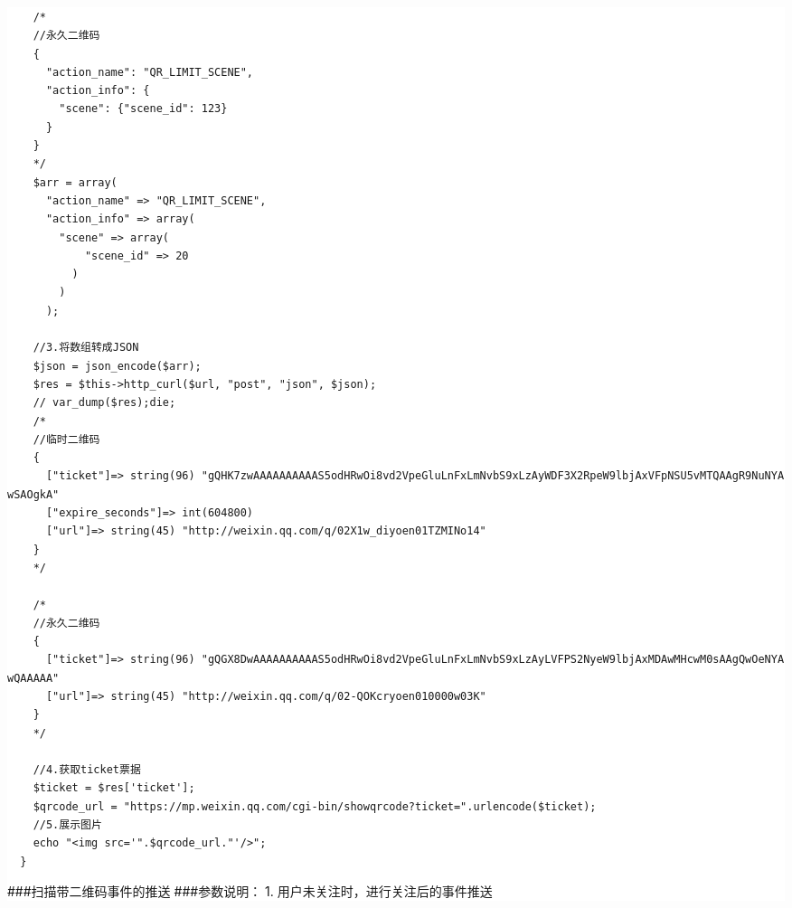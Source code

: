 	    /*
	    //永久二维码
	    {
	      "action_name": "QR_LIMIT_SCENE", 
	      "action_info": {
	        "scene": {"scene_id": 123}
	      }
	    }
	    */
	    $arr = array(
	      "action_name" => "QR_LIMIT_SCENE",
	      "action_info" => array(
	        "scene" => array(
	            "scene_id" => 20
	          )
	        )
	      );
	
	    //3.将数组转成JSON
	    $json = json_encode($arr);
	    $res = $this->http_curl($url, "post", "json", $json);
	    // var_dump($res);die;
	    /*
	    //临时二维码
	    { 
	      ["ticket"]=> string(96) "gQHK7zwAAAAAAAAAAS5odHRwOi8vd2VpeGluLnFxLmNvbS9xLzAyWDF3X2RpeW9lbjAxVFpNSU5vMTQAAgR9NuNYAwSAOgkA" 
	      ["expire_seconds"]=> int(604800) 
	      ["url"]=> string(45) "http://weixin.qq.com/q/02X1w_diyoen01TZMINo14" 
	    }
	    */
	
	    /*
	    //永久二维码    
	    { 
	      ["ticket"]=> string(96) "gQGX8DwAAAAAAAAAAS5odHRwOi8vd2VpeGluLnFxLmNvbS9xLzAyLVFPS2NyeW9lbjAxMDAwMHcwM0sAAgQwOeNYAwQAAAAA" 
	      ["url"]=> string(45) "http://weixin.qq.com/q/02-QOKcryoen010000w03K" 
	    }
	    */
	
	    //4.获取ticket票据
	    $ticket = $res['ticket'];
	    $qrcode_url = "https://mp.weixin.qq.com/cgi-bin/showqrcode?ticket=".urlencode($ticket);
	    //5.展示图片
	    echo "<img src='".$qrcode_url."'/>";
	  }




###扫描带二维码事件的推送
###参数说明：
	1. 用户未关注时，进行关注后的事件推送
	